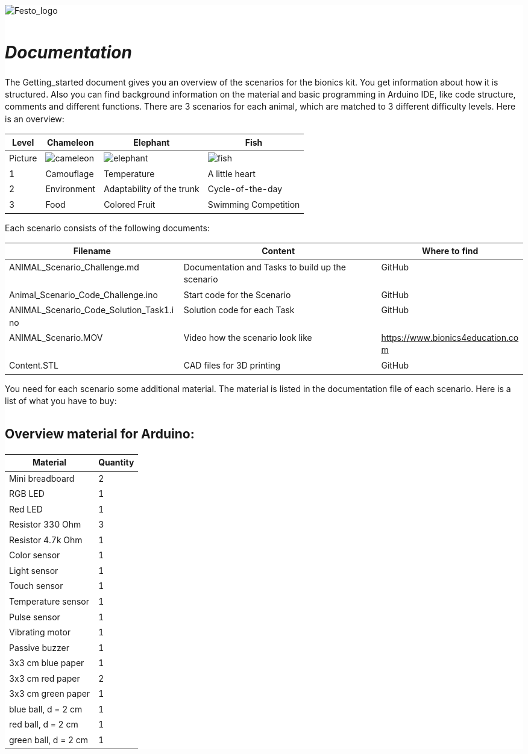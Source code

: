 ![Festo_logo](/bionic_kit/DIY_Projects/Image//Logo_Festo.png)
# *Documentation*
The Getting_started document gives you an overview of the scenarios for the bionics kit. You get information about how it is structured. Also you can find background information on the material and basic programming in Arduino IDE, like code structure, comments and different functions.
There are 3 scenarios for each animal, which are matched to 3 different difficulty levels. Here is an overview:

Level		| Chameleon		| Elephant					| Fish		
------------ | ------------- | ------------- | ------------- 				
Picture	|<img src="/bionic_kit/DIY_Projects/Image/Photo_Chameleon.PNG" alt="cameleon" width="100"/> 		| <img src="/bionic_kit/DIY_Projects/Image/Photo_Elephant.PNG" alt="elephant" width="100"/> | <img src="/bionic_kit/DIY_Projects/Image/Photo_Fish.PNG" alt="fish" width="100"/>					|
1			| Camouflage		|Temperature				|A little heart			
2			| Environment	| Adaptability of the trunk	| Cycle-of-the-day		
3			| Food			| Colored Fruit				| Swimming Competition	

Each scenario consists of the following documents:

Filename								| Content											| Where to find		
------------ | ------------- | -------------  
ANIMAL_Scenario_Challenge.md			| Documentation and Tasks to build up the scenario 	| GitHub
Animal_Scenario_Code_Challenge.ino		| Start code for the Scenario						| GitHub
ANIMAL_Scenario_Code_Solution_Task1.ino | Solution code for each Task						| GitHub
ANIMAL_Scenario.MOV 					| Video how the scenario look like					| https://www.bionics4education.com
Content.STL 							| CAD files for 3D printing							| GitHub

You need for each scenario some additional material. The material is listed in the documentation file of each scenario. Here is a list of what you have to buy:

## Overview material for Arduino:
|Material				|Quantity
------------ | ------------- 
Mini breadboard			|2			
RGB LED					|1			
Red LED					|1			
Resistor 330 Ohm		|3			
Resistor 4.7k Ohm		|1			
Color sensor			|1			
Light sensor			|1				
Touch sensor			|1			
Temperature sensor		|1			
Pulse sensor			|1			
Vibrating motor			|1			
Passive buzzer			|1			
3x3 cm blue paper		|1			
3x3 cm red paper		|2			
3x3 cm green paper		|1			
blue ball, d = 2 cm		|1			
red ball, d = 2 cm		|1			
green ball, d = 2 cm	|1			
